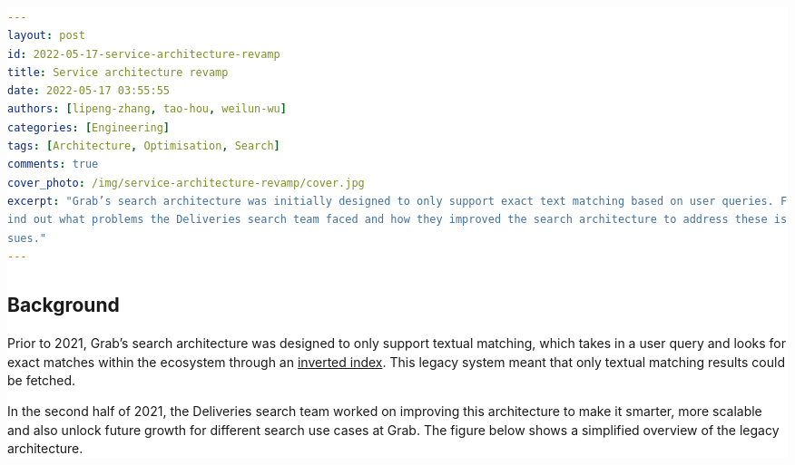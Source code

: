 ```yaml
---
layout: post
id: 2022-05-17-service-architecture-revamp
title: Service architecture revamp
date: 2022-05-17 03:55:55
authors: [lipeng-zhang, tao-hou, weilun-wu]
categories: [Engineering]
tags: [Architecture, Optimisation, Search]
comments: true
cover_photo: /img/service-architecture-revamp/cover.jpg
excerpt: "Grab’s search architecture was initially designed to only support exact text matching based on user queries. Find out what problems the Deliveries search team faced and how they improved the search architecture to address these issues."
---
```


## Background

Prior to 2021, Grab’s search architecture was designed to only support textual matching, which takes in a user query and looks for exact matches within the ecosystem through an [inverted index](https://en.wikipedia.org/wiki/Inverted_index). This legacy system meant that only textual matching results could be fetched.

In the second half of 2021, the Deliveries search team worked on improving this architecture to make it smarter, more scalable and also unlock future growth for different search use cases at Grab. The figure below shows a simplified overview of the legacy architecture.

<div class="post-image-section"><figure>